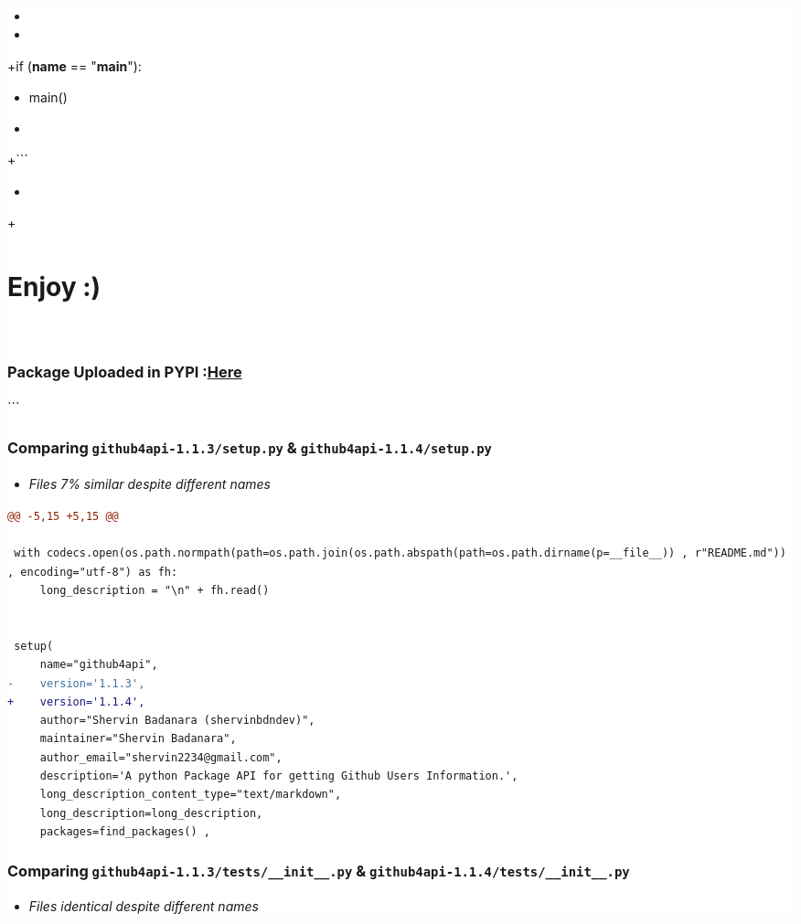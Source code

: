 +

+

+if (__name__ == "__main__"):

+    main()

+

+```

+

+<br>

 

 <h1 align='left'>Enjoy :)</h1>

 

 <br>

 <h3><b>Package Uploaded in PYPI :<a href="https://pypi.org/project/github4api/">Here</a></b></h3>
```

### Comparing `github4api-1.1.3/setup.py` & `github4api-1.1.4/setup.py`

 * *Files 7% similar despite different names*

```diff
@@ -5,15 +5,15 @@
 
 with codecs.open(os.path.normpath(path=os.path.join(os.path.abspath(path=os.path.dirname(p=__file__)) , r"README.md")) , encoding="utf-8") as fh:
     long_description = "\n" + fh.read()
 
 
 setup(
     name="github4api",
-    version='1.1.3',
+    version='1.1.4',
     author="Shervin Badanara (shervinbdndev)",
     maintainer="Shervin Badanara",
     author_email="shervin2234@gmail.com",
     description='A python Package API for getting Github Users Information.',
     long_description_content_type="text/markdown",
     long_description=long_description,
     packages=find_packages() ,
```

### Comparing `github4api-1.1.3/tests/__init__.py` & `github4api-1.1.4/tests/__init__.py`

 * *Files identical despite different names*

